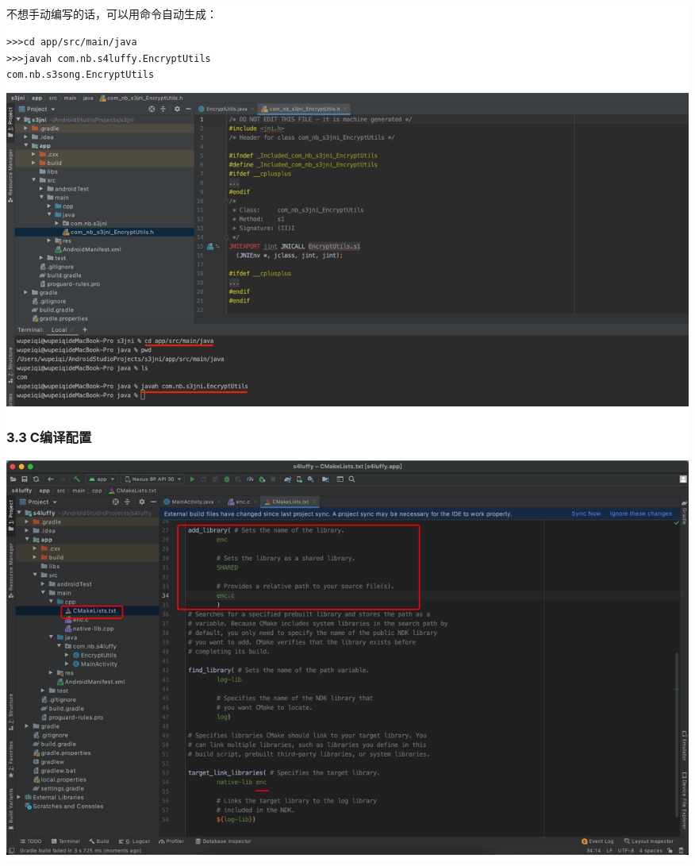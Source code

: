 不想手动编写的话，可以用命令自动生成：

```
>>>cd app/src/main/java
>>>javah com.nb.s4luffy.EncryptUtils
com.nb.s3song.EncryptUtils
```

![image-20220519183922056](assets/image-20220519183922056.png)

### 3.3 C编译配置

![image-20220804142811708](assets/image-20220804142811708.png)
